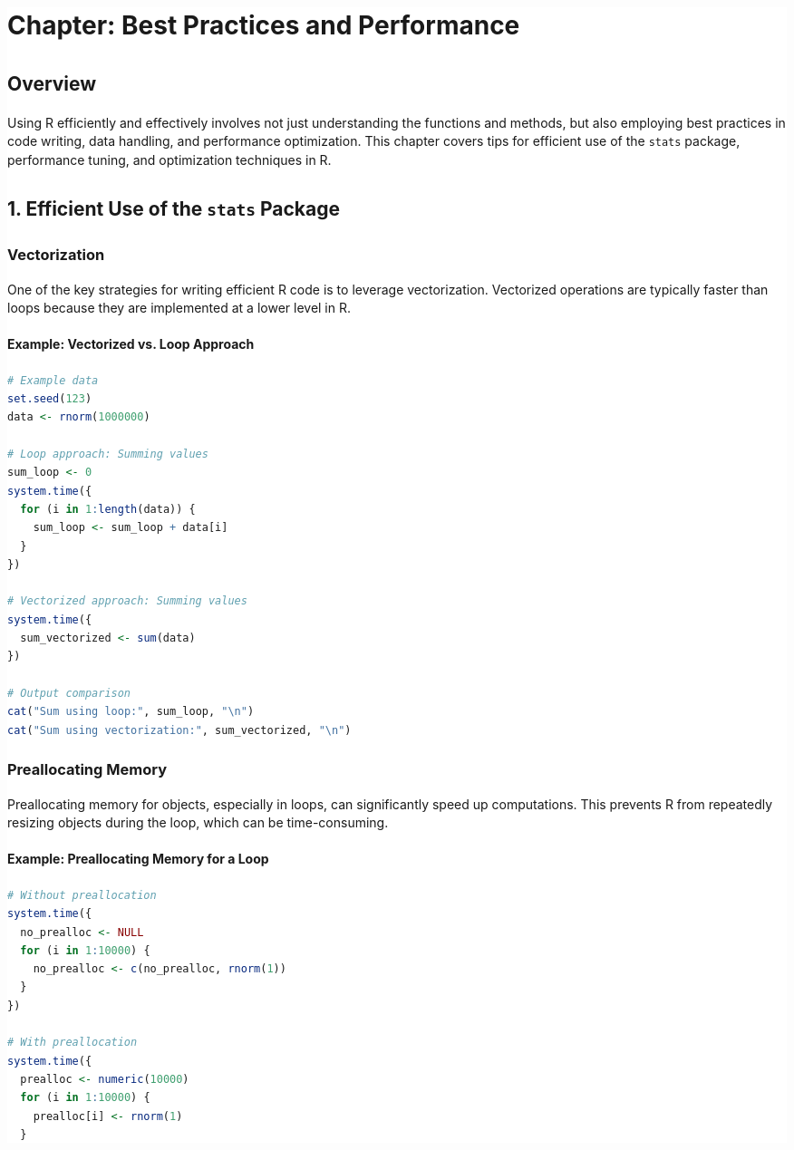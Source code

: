 # Chapter: Best Practices and Performance

## Overview

Using R efficiently and effectively involves not just understanding the functions and methods, but also employing best practices in code writing, data handling, and performance optimization. This chapter covers tips for efficient use of the `stats` package, performance tuning, and optimization techniques in R.

## 1. Efficient Use of the `stats` Package

### Vectorization

One of the key strategies for writing efficient R code is to leverage vectorization. Vectorized operations are typically faster than loops because they are implemented at a lower level in R.

#### Example: Vectorized vs. Loop Approach

```r
# Example data
set.seed(123)
data <- rnorm(1000000)

# Loop approach: Summing values
sum_loop <- 0
system.time({
  for (i in 1:length(data)) {
    sum_loop <- sum_loop + data[i]
  }
})

# Vectorized approach: Summing values
system.time({
  sum_vectorized <- sum(data)
})

# Output comparison
cat("Sum using loop:", sum_loop, "\n")
cat("Sum using vectorization:", sum_vectorized, "\n")
```

### Preallocating Memory

Preallocating memory for objects, especially in loops, can significantly speed up computations. This prevents R from repeatedly resizing objects during the loop, which can be time-consuming.

#### Example: Preallocating Memory for a Loop

```r
# Without preallocation
system.time({
  no_prealloc <- NULL
  for (i in 1:10000) {
    no_prealloc <- c(no_prealloc, rnorm(1))
  }
})

# With preallocation
system.time({
  prealloc <- numeric(10000)
  for (i in 1:10000) {
    prealloc[i] <- rnorm(1)
  }
```